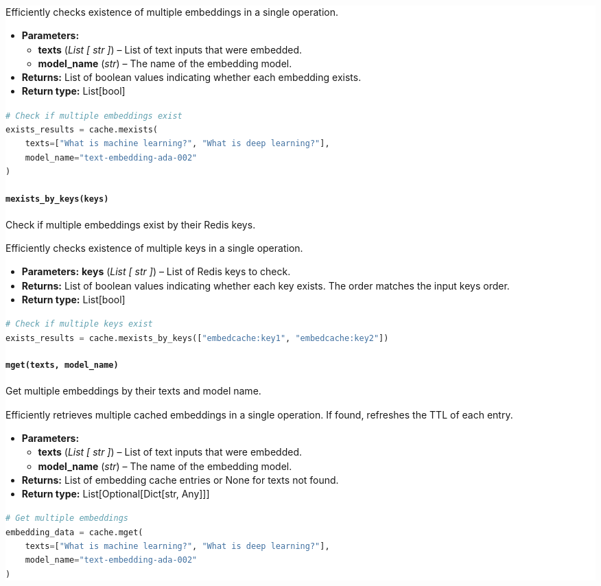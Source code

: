 Efficiently checks existence of multiple embeddings in a single operation.

* **Parameters:**
  * **texts** (*List* *[* *str* *]*) – List of text inputs that were embedded.
  * **model_name** (*str*) – The name of the embedding model.
* **Returns:**
  List of boolean values indicating whether each embedding exists.
* **Return type:**
  List[bool]

```python
# Check if multiple embeddings exist
exists_results = cache.mexists(
    texts=["What is machine learning?", "What is deep learning?"],
    model_name="text-embedding-ada-002"
)
```

#### `mexists_by_keys(keys)`

Check if multiple embeddings exist by their Redis keys.

Efficiently checks existence of multiple keys in a single operation.

* **Parameters:**
  **keys** (*List* *[* *str* *]*) – List of Redis keys to check.
* **Returns:**
  List of boolean values indicating whether each key exists.
  The order matches the input keys order.
* **Return type:**
  List[bool]

```python
# Check if multiple keys exist
exists_results = cache.mexists_by_keys(["embedcache:key1", "embedcache:key2"])
```

#### `mget(texts, model_name)`

Get multiple embeddings by their texts and model name.

Efficiently retrieves multiple cached embeddings in a single operation.
If found, refreshes the TTL of each entry.

* **Parameters:**
  * **texts** (*List* *[* *str* *]*) – List of text inputs that were embedded.
  * **model_name** (*str*) – The name of the embedding model.
* **Returns:**
  List of embedding cache entries or None for texts not found.
* **Return type:**
  List[Optional[Dict[str, Any]]]

```python
# Get multiple embeddings
embedding_data = cache.mget(
    texts=["What is machine learning?", "What is deep learning?"],
    model_name="text-embedding-ada-002"
)
```
